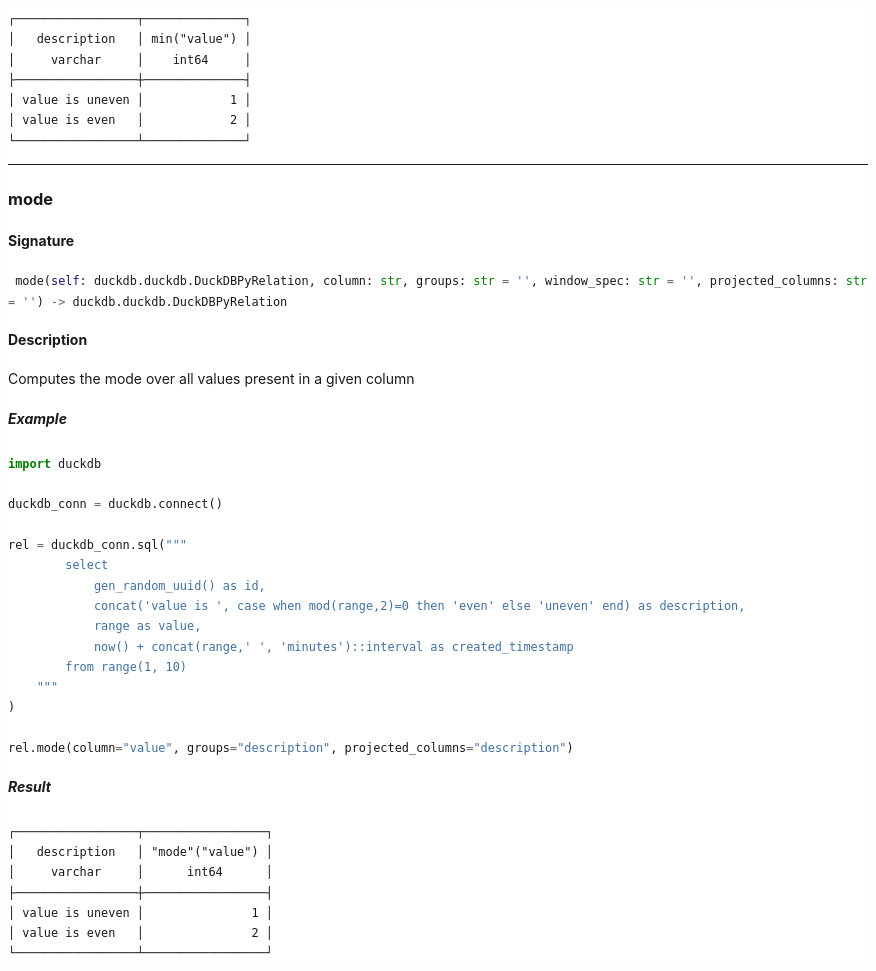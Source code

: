 ```text
┌─────────────────┬──────────────┐
│   description   │ min("value") │
│     varchar     │    int64     │
├─────────────────┼──────────────┤
│ value is uneven │            1 │
│ value is even   │            2 │
└─────────────────┴──────────────┘
```

----

### mode

#### Signature

```python
 mode(self: duckdb.duckdb.DuckDBPyRelation, column: str, groups: str = '', window_spec: str = '', projected_columns: str = '') -> duckdb.duckdb.DuckDBPyRelation
```

#### Description

Computes the mode over all values present in a given column

##### Example

```python
import duckdb

duckdb_conn = duckdb.connect()

rel = duckdb_conn.sql("""
        select 
            gen_random_uuid() as id, 
            concat('value is ', case when mod(range,2)=0 then 'even' else 'uneven' end) as description,
            range as value, 
            now() + concat(range,' ', 'minutes')::interval as created_timestamp
        from range(1, 10)
    """
)

rel.mode(column="value", groups="description", projected_columns="description")
```


##### Result

```text
┌─────────────────┬─────────────────┐
│   description   │ "mode"("value") │
│     varchar     │      int64      │
├─────────────────┼─────────────────┤
│ value is uneven │               1 │
│ value is even   │               2 │
└─────────────────┴─────────────────┘
```
